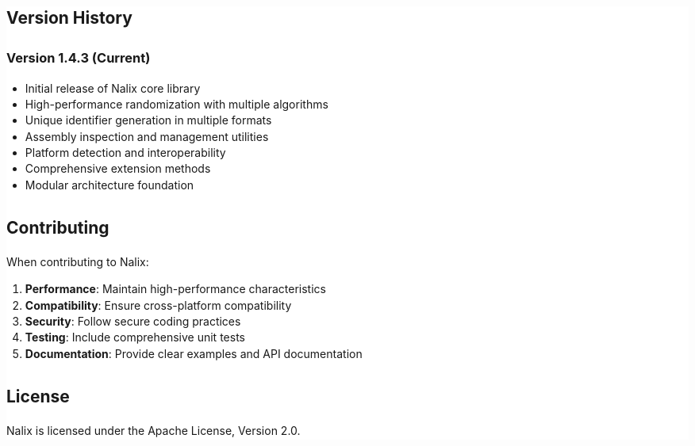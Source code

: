 ## Version History

### Version 1.4.3 (Current)
- Initial release of Nalix core library
- High-performance randomization with multiple algorithms
- Unique identifier generation in multiple formats
- Assembly inspection and management utilities
- Platform detection and interoperability
- Comprehensive extension methods
- Modular architecture foundation

## Contributing

When contributing to Nalix:

1. **Performance**: Maintain high-performance characteristics
2. **Compatibility**: Ensure cross-platform compatibility
3. **Security**: Follow secure coding practices
4. **Testing**: Include comprehensive unit tests
5. **Documentation**: Provide clear examples and API documentation

## License

Nalix is licensed under the Apache License, Version 2.0.